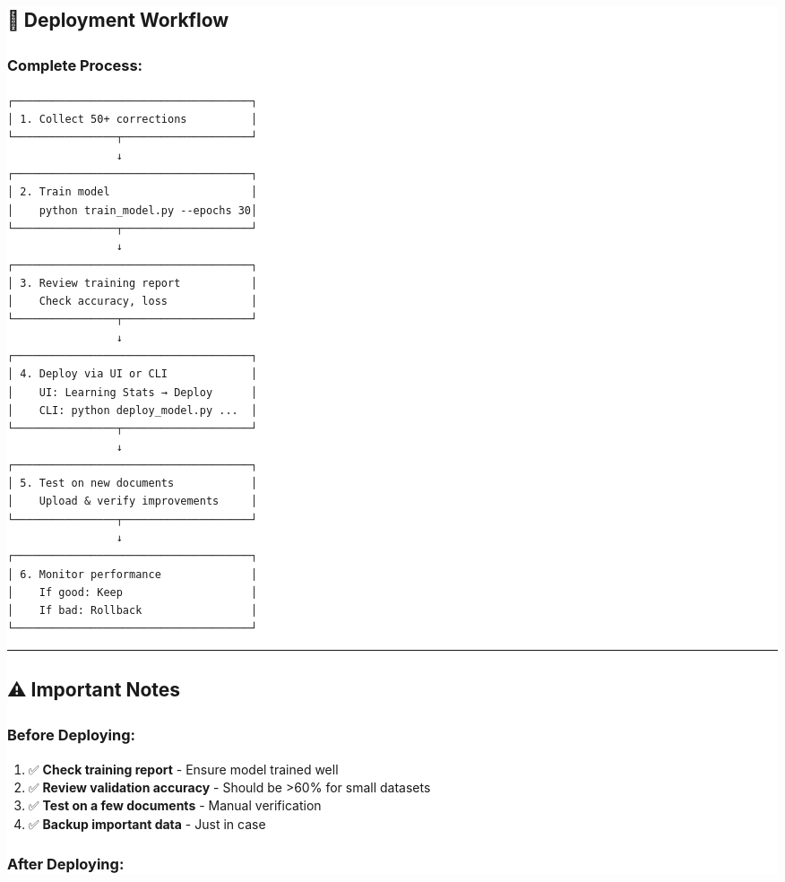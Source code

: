 
## 🎯 **Deployment Workflow**

### **Complete Process:**

```
┌─────────────────────────────────────┐
│ 1. Collect 50+ corrections          │
└────────────────┬────────────────────┘
                 ↓
┌─────────────────────────────────────┐
│ 2. Train model                      │
│    python train_model.py --epochs 30│
└────────────────┬────────────────────┘
                 ↓
┌─────────────────────────────────────┐
│ 3. Review training report           │
│    Check accuracy, loss             │
└────────────────┬────────────────────┘
                 ↓
┌─────────────────────────────────────┐
│ 4. Deploy via UI or CLI             │
│    UI: Learning Stats → Deploy      │
│    CLI: python deploy_model.py ...  │
└────────────────┬────────────────────┘
                 ↓
┌─────────────────────────────────────┐
│ 5. Test on new documents            │
│    Upload & verify improvements     │
└────────────────┬────────────────────┘
                 ↓
┌─────────────────────────────────────┐
│ 6. Monitor performance              │
│    If good: Keep                    │
│    If bad: Rollback                 │
└─────────────────────────────────────┘
```

---

## ⚠️ **Important Notes**

### **Before Deploying:**

1. ✅ **Check training report** - Ensure model trained well
2. ✅ **Review validation accuracy** - Should be >60% for small datasets
3. ✅ **Test on a few documents** - Manual verification
4. ✅ **Backup important data** - Just in case

### **After Deploying:**
